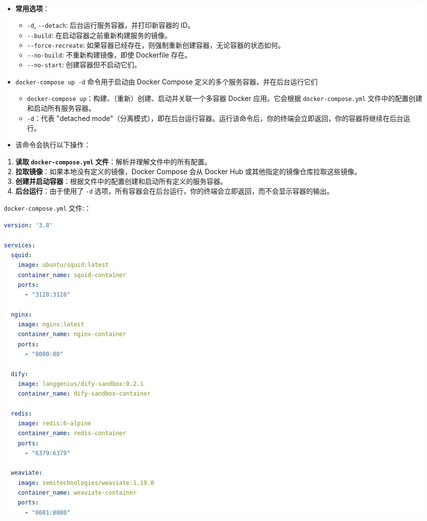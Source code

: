 - **常用选项**：
  - `-d`, `--detach`: 后台运行服务容器，并打印新容器的 ID。
  - `--build`: 在启动容器之前重新构建服务的镜像。
  - `--force-recreate`: 如果容器已经存在，则强制重新创建容器，无论容器的状态如何。
  - `--no-build`: 不重新构建镜像，即使 Dockerfile 存在。
  - `--no-start`: 创建容器但不启动它们。


- `docker-compose up -d` 命令用于启动由 Docker Compose 定义的多个服务容器，并在后台运行它们
	- `docker-compose up`：构建、（重新）创建、启动并关联一个多容器 Docker 应用。它会根据 `docker-compose.yml` 文件中的配置创建和启动所有服务容器。
	- `-d`：代表 "detached mode"（分离模式），即在后台运行容器。运行该命令后，你的终端会立即返回，你的容器将继续在后台运行。

- 该命令会执行以下操作：
1. **读取 `docker-compose.yml` 文件**：解析并理解文件中的所有配置。
2. **拉取镜像**：如果本地没有定义的镜像，Docker Compose 会从 Docker Hub 或其他指定的镜像仓库拉取这些镜像。
3. **创建并启动容器**：根据文件中的配置创建和启动所有定义的服务容器。
4. **后台运行**：由于使用了 `-d` 选项，所有容器会在后台运行，你的终端会立即返回，而不会显示容器的输出。

 `docker-compose.yml` 文件:：

```yaml
version: '3.8'

services:
  squid:
    image: ubuntu/squid:latest
    container_name: squid-container
    ports:
      - "3128:3128"

  nginx:
    image: nginx:latest
    container_name: nginx-container
    ports:
      - "8080:80"

  dify:
    image: langgenius/dify-sandbox:0.2.1
    container_name: dify-sandbox-container

  redis:
    image: redis:6-alpine
    container_name: redis-container
    ports:
      - "6379:6379"

  weaviate:
    image: semitechnologies/weaviate:1.19.0
    container_name: weaviate-container
    ports:
      - "8081:8080"
```


